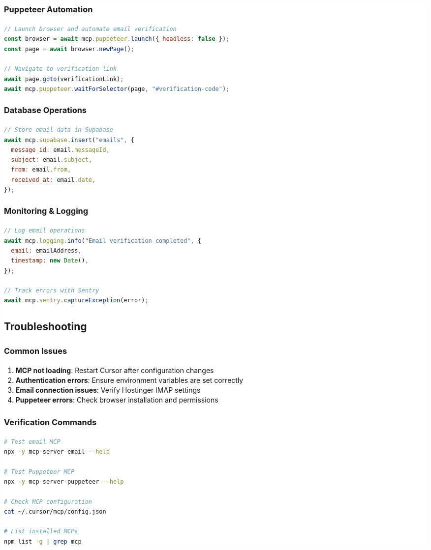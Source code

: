 ### Puppeteer Automation

```javascript
// Launch browser and automate email verification
const browser = await mcp.puppeteer.launch({ headless: false });
const page = await browser.newPage();

// Navigate to verification link
await page.goto(verificationLink);
await mcp.puppeteer.waitForSelector(page, "#verification-code");
```

### Database Operations

```javascript
// Store email data in Supabase
await mcp.supabase.insert("emails", {
  message_id: email.messageId,
  subject: email.subject,
  from: email.from,
  received_at: email.date,
});
```

### Monitoring & Logging

```javascript
// Log email operations
await mcp.logging.info("Email verification completed", {
  email: emailAddress,
  timestamp: new Date(),
});

// Track errors with Sentry
await mcp.sentry.captureException(error);
```

## Troubleshooting

### Common Issues

1. **MCP not loading**: Restart Cursor after configuration changes
2. **Authentication errors**: Ensure environment variables are set correctly
3. **Email connection issues**: Verify Hostinger IMAP settings
4. **Puppeteer errors**: Check browser installation and permissions

### Verification Commands

```bash
# Test email MCP
npx -y mcp-server-email --help

# Test Puppeteer MCP
npx -y mcp-server-puppeteer --help

# Check MCP configuration
cat ~/.cursor/mcp/config.json

# List installed MCPs
npm list -g | grep mcp
```
